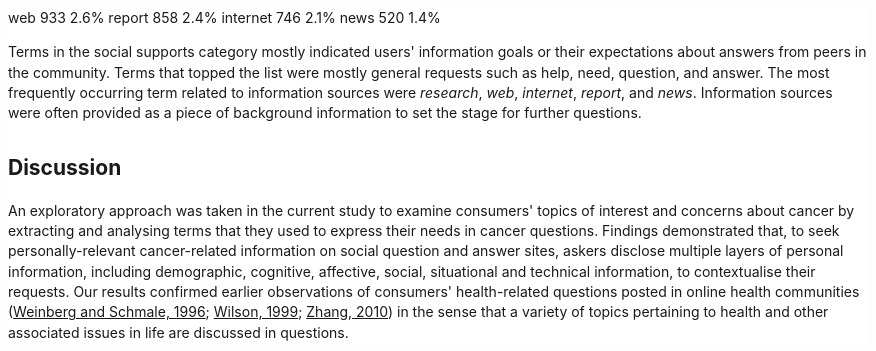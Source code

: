 <tr>

<td>web</td>

<td style="text-align:center">933</td>

<td style="text-align:center">2.6%</td>

</tr>

<tr>

<td>report</td>

<td style="text-align:center">858</td>

<td style="text-align:center">2.4%</td>

</tr>

<tr>

<td>internet</td>

<td style="text-align:center">746</td>

<td style="text-align:center">2.1%</td>

</tr>

<tr>

<td>news</td>

<td style="text-align:center">520</td>

<td style="text-align:center">1.4%</td>

</tr>

</tbody>

</table>

Terms in the social supports category mostly indicated users' information goals or their expectations about answers from peers in the community. Terms that topped the list were mostly general requests such as help, need, question, and answer. The most frequently occurring term related to information sources were _research_, _web_, _internet_, _report_, and _news_. Information sources were often provided as a piece of background information to set the stage for further questions.

## Discussion

An exploratory approach was taken in the current study to examine consumers' topics of interest and concerns about cancer by extracting and analysing terms that they used to express their needs in cancer questions. Findings demonstrated that, to seek personally-relevant cancer-related information on social question and answer sites, askers disclose multiple layers of personal information, including demographic, cognitive, affective, social, situational and technical information, to contextualise their requests. Our results confirmed earlier observations of consumers' health-related questions posted in online health communities ([Weinberg and Schmale, 1996](#ws96); [Wilson, 1999](#w99); [Zhang, 2010](#z10)) in the sense that a variety of topics pertaining to health and other associated issues in life are discussed in questions.
